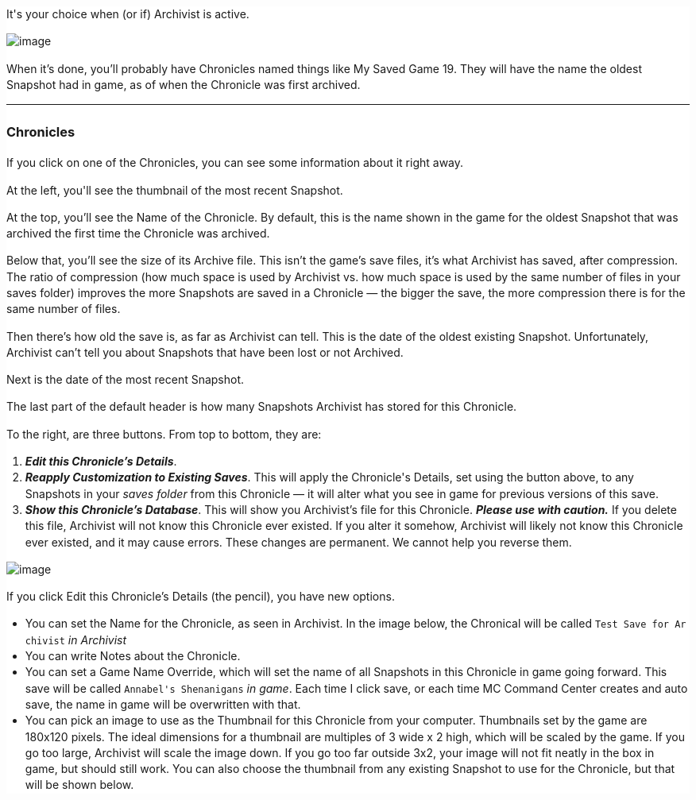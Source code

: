 It's your choice when (or if) Archivist is active.

![image](/img/archivist-menu.png "An image of Archivist's menu with both toggles on, a bright folder icon, and various Chronicles listed below")

When it’s done, you’ll probably have Chronicles named things like My Saved Game 19. They will have the name the oldest Snapshot had in game, as of when the Chronicle was first archived.

---

### Chronicles

If you click on one of the Chronicles, you can see some information about it right away.

At the left, you'll see the thumbnail of the most recent Snapshot.

At the top, you’ll see the Name of the Chronicle. By default, this is the name shown in the game for the oldest Snapshot that was archived the first time the Chronicle was archived.

Below that, you’ll see the size of its Archive file. This isn’t the game’s save files, it’s what Archivist has saved, after compression. The ratio of compression (how much space is used by Archivist vs. how much space is used by the same number of files in your saves folder) improves the more Snapshots are saved in a Chronicle — the bigger the save, the more compression there is for the same number of files.

Then there’s how old the save is, as far as Archivist can tell. This is the date of the oldest existing Snapshot. Unfortunately, Archivist can’t tell you about Snapshots that have been lost or not Archived.

Next is the date of the most recent Snapshot.

The last part of the default header is how many Snapshots Archivist has stored for this Chronicle.

To the right, are three buttons. From top to bottom, they are:

1. ***Edit this Chronicle’s Details***.
2. ***Reapply Customization to Existing Saves***. This will apply the Chronicle's Details, set using the button above, to any Snapshots in your *saves folder* from this Chronicle — it will alter what you see in game for previous versions of this save.
3. ***Show this Chronicle’s Database***. This will show you Archivist’s file for this Chronicle. ***Please use with caution.*** If you delete this file, Archivist will not know this Chronicle ever existed. If you alter it somehow, Archivist will likely not know this Chronicle ever existed, and it may cause errors. These changes are permanent. We cannot help you reverse them.


![image](/img/archivist-base-header.png "An image of the header of a Chronicle in Archivist. At the top, it says Snapshots on the left with a search bar on the right. Below that, the Name 'My Saved Game 4,380' is centered. Under that are tags for file size, two date and times, and the number of Snapshots. At the right are three buttons arranged vertically below the search bar.")

If you click Edit this Chronicle’s Details (the pencil), you have new options.

* You can set the Name for the Chronicle, as seen in Archivist. In the image below, the Chronical will be called `Test Save for Archivist` *in Archivist*
* You can write Notes about the Chronicle.
* You can set a Game Name Override, which will set the name of all Snapshots in this Chronicle in game going forward. This save will be called `Annabel's Shenanigans` *in game*. Each time I click save, or each time MC Command Center creates and auto save, the name in game will be overwritten with that.
* You can pick an image to use as the Thumbnail for this Chronicle from your computer. Thumbnails set by the game are 180x120 pixels. The ideal dimensions for a thumbnail are multiples of 3 wide x 2 high, which will be scaled by the game. If you go too large, Archivist will scale the image down. If you go too far outside 3x2, your image will not fit neatly in the box in game, but should still work. You can also choose the thumbnail from any existing Snapshot to use for the Chronicle, but that will be shown below.
